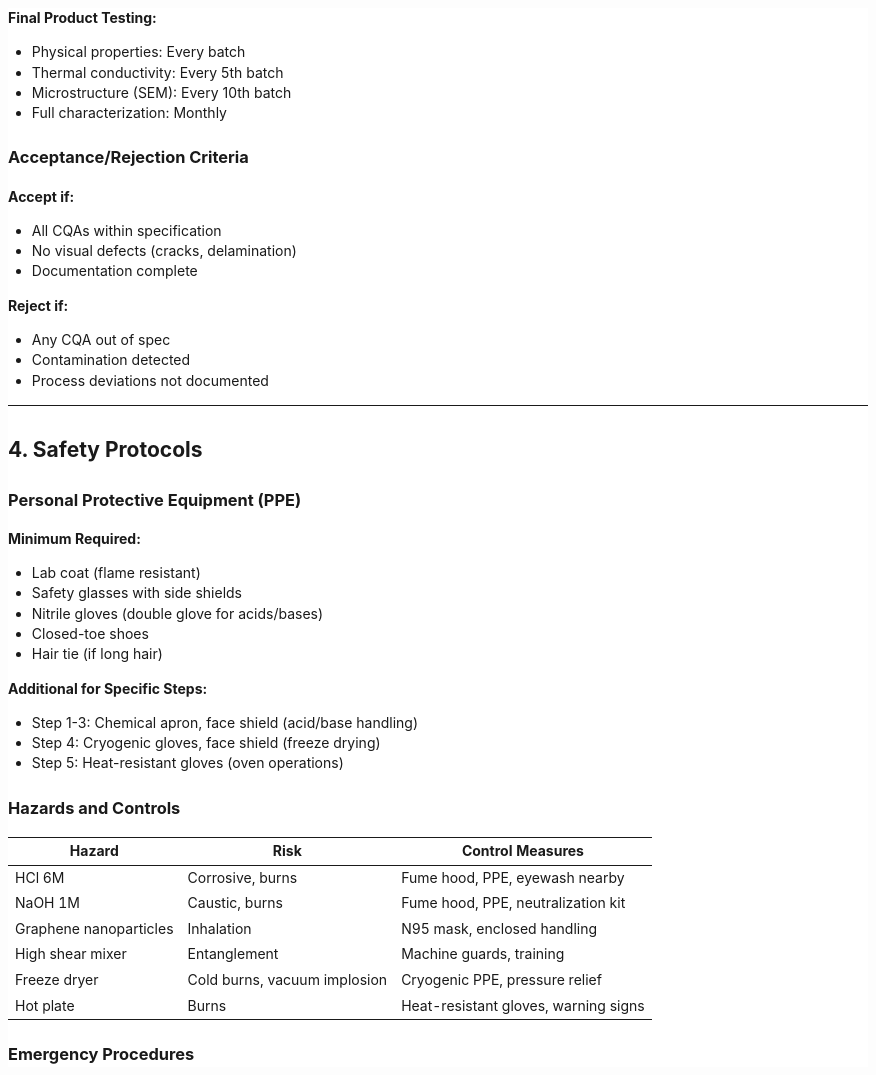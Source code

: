 **Final Product Testing:**
- Physical properties: Every batch
- Thermal conductivity: Every 5th batch
- Microstructure (SEM): Every 10th batch
- Full characterization: Monthly

### Acceptance/Rejection Criteria

**Accept if:**
- All CQAs within specification
- No visual defects (cracks, delamination)
- Documentation complete

**Reject if:**
- Any CQA out of spec
- Contamination detected
- Process deviations not documented

---

## 4. Safety Protocols

### Personal Protective Equipment (PPE)

**Minimum Required:**
- Lab coat (flame resistant)
- Safety glasses with side shields
- Nitrile gloves (double glove for acids/bases)
- Closed-toe shoes
- Hair tie (if long hair)

**Additional for Specific Steps:**
- Step 1-3: Chemical apron, face shield (acid/base handling)
- Step 4: Cryogenic gloves, face shield (freeze drying)
- Step 5: Heat-resistant gloves (oven operations)

### Hazards and Controls

| Hazard | Risk | Control Measures |
|--------|------|------------------|
| HCl 6M | Corrosive, burns | Fume hood, PPE, eyewash nearby |
| NaOH 1M | Caustic, burns | Fume hood, PPE, neutralization kit |
| Graphene nanoparticles | Inhalation | N95 mask, enclosed handling |
| High shear mixer | Entanglement | Machine guards, training |
| Freeze dryer | Cold burns, vacuum implosion | Cryogenic PPE, pressure relief |
| Hot plate | Burns | Heat-resistant gloves, warning signs |

### Emergency Procedures
